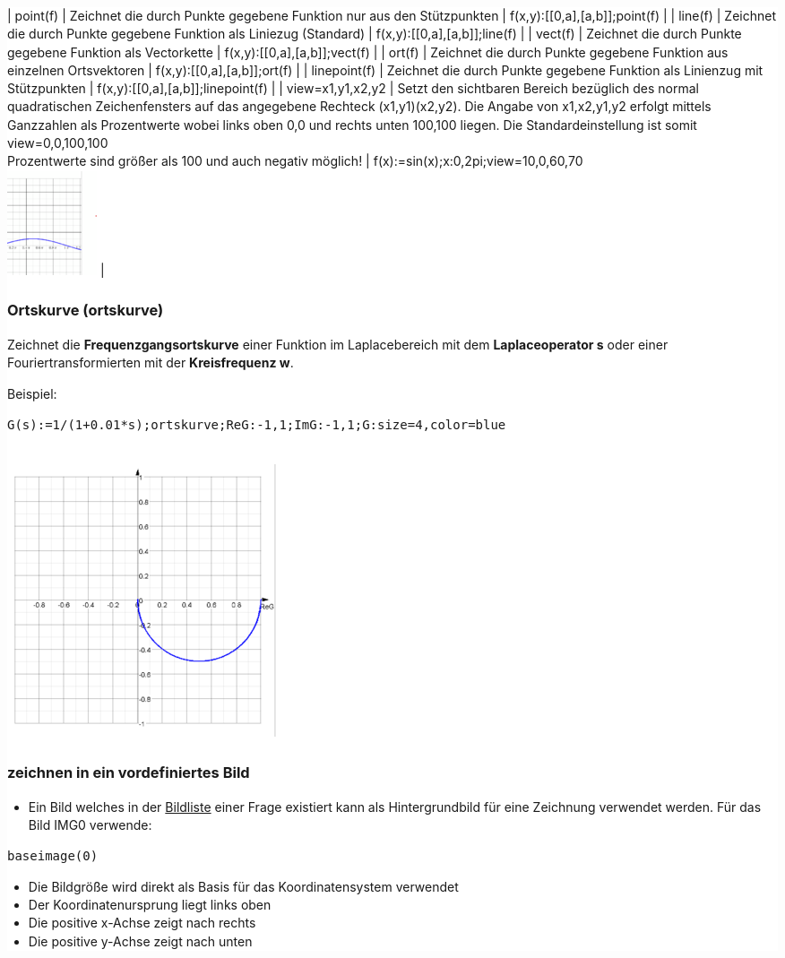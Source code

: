 | point(f)                               | Zeichnet die durch Punkte gegebene Funktion nur aus den Stützpunkten                                                                                                                                                                                                                                                                                                       | f(x,y):&#91;&#91;0,a&#93;,&#91;a,b&#93;&#93;;point(f)                                                                       |
| line(f)                                | Zeichnet die durch Punkte gegebene Funktion als Liniezug (Standard)                                                                                                                                                                                                                                                                                                        | f(x,y):&#91;&#91;0,a&#93;,&#91;a,b&#93;&#93;;line(f)                                                                        |
| vect(f)                                | Zeichnet die durch Punkte gegebene Funktion als Vectorkette                                                                                                                                                                                                                                                                                                                | f(x,y):&#91;&#91;0,a&#93;,&#91;a,b&#93;&#93;;vect(f)                                                                         |
| ort(f)                                 | Zeichnet die durch Punkte gegebene Funktion aus einzelnen Ortsvektoren                                                                                                                                                                                                                                                                                                     | f(x,y):&#91;&#91;0,a&#93;,&#91;a,b&#93;&#93;;ort(f)                                                                          |
| linepoint(f)                           | Zeichnet die durch Punkte gegebene Funktion als Linienzug mit Stützpunkten                                                                                                                                                                                                                                                                                                 | f(x,y):&#91;&#91;0,a&#93;,&#91;a,b&#93;&#93;;linepoint(f)                                                                    |
| view=x1,y1,x2,y2                       | Setzt den sichtbaren Bereich bezüglich des normal quadratischen Zeichenfensters auf das angegebene Rechteck (x1,y1)(x2,y2). Die Angabe von x1,x2,y1,y2 erfolgt mittels Ganzzahlen als Prozentwerte wobei links oben 0,0 und rechts unten 100,100 liegen. Die Standardeinstellung ist somit view=0,0,100,100<br> Prozentwerte sind größer als 100 und auch negativ möglich! | f(x):=sin(x);x:0,2pi;view=10,0,60,70 <br>![100px-ClipCapIt-200527-101423.PNG](100px-ClipCapIt-200527-101423.PNG) |


###  Ortskurve (ortskurve) 
Zeichnet die **Frequenzgangsortskurve** einer Funktion im Laplacebereich mit dem **Laplaceoperator s** oder einer Fouriertransformierten mit der **Kreisfrequenz w**.

Beispiel:
<pre>
G(s):=1/(1+0.01*s);ortskurve;ReG:-1,1;ImG:-1,1;G:size=4,color=blue
</pre>
<br>![300px-ClipCapIt-190417-075639.PNG](300px-ClipCapIt-190417-075639.PNG)

###  zeichnen in ein vordefiniertes Bild 
* Ein Bild welches in der [Bildliste](../DateienzurFrageverwalten/index.md) einer Frage existiert kann als Hintergrundbild für eine Zeichnung verwendet werden. Für das Bild IMG0 verwende:
<pre>
baseimage(0)
</pre>

* Die Bildgröße wird direkt als Basis für das Koordinatensystem verwendet 
* Der Koordinatenursprung liegt links oben
* Die positive x-Achse zeigt nach rechts
* Die positive y-Achse zeigt nach unten
